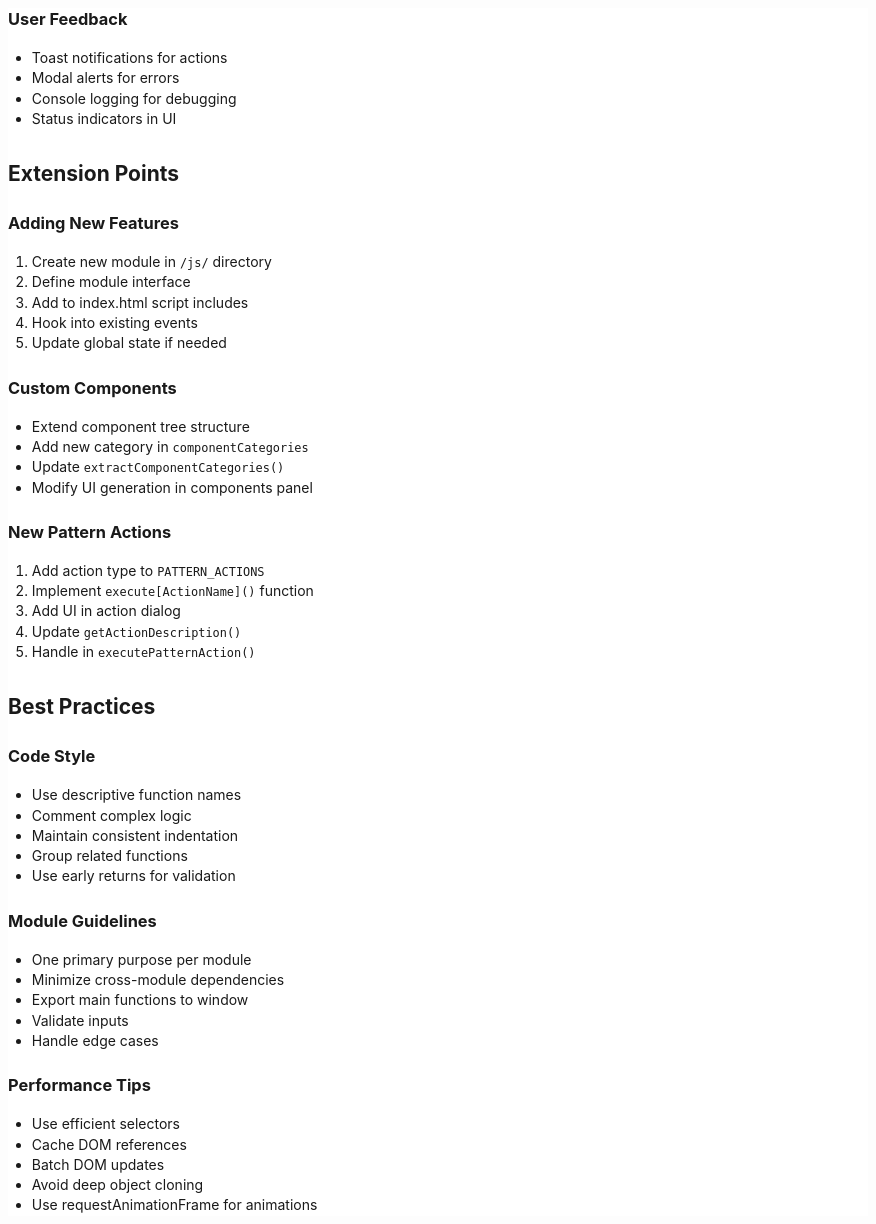 ### User Feedback
- Toast notifications for actions
- Modal alerts for errors
- Console logging for debugging
- Status indicators in UI

## Extension Points

### Adding New Features
1. Create new module in `/js/` directory
2. Define module interface
3. Add to index.html script includes
4. Hook into existing events
5. Update global state if needed

### Custom Components
- Extend component tree structure
- Add new category in `componentCategories`
- Update `extractComponentCategories()`
- Modify UI generation in components panel

### New Pattern Actions
1. Add action type to `PATTERN_ACTIONS`
2. Implement `execute[ActionName]()` function
3. Add UI in action dialog
4. Update `getActionDescription()`
5. Handle in `executePatternAction()`

## Best Practices

### Code Style
- Use descriptive function names
- Comment complex logic
- Maintain consistent indentation
- Group related functions
- Use early returns for validation

### Module Guidelines
- One primary purpose per module
- Minimize cross-module dependencies
- Export main functions to window
- Validate inputs
- Handle edge cases

### Performance Tips
- Use efficient selectors
- Cache DOM references
- Batch DOM updates
- Avoid deep object cloning
- Use requestAnimationFrame for animations 
